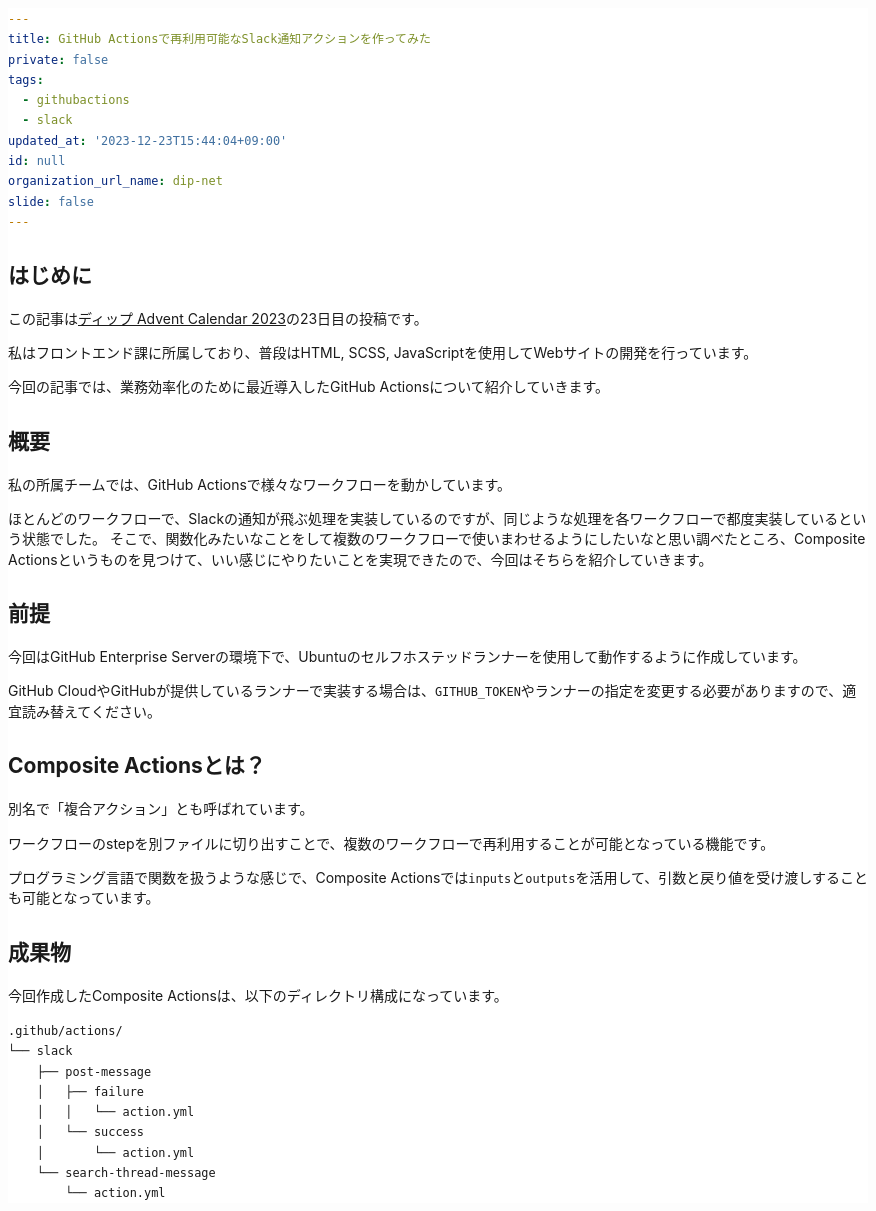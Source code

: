 ```yaml
---
title: GitHub Actionsで再利用可能なSlack通知アクションを作ってみた
private: false
tags:
  - githubactions
  - slack
updated_at: '2023-12-23T15:44:04+09:00'
id: null
organization_url_name: dip-net
slide: false
---
```


## はじめに

この記事は[ディップ Advent Calendar 2023](https://qiita.com/advent-calendar/2023/dip-dev)の23日目の投稿です。

私はフロントエンド課に所属しており、普段はHTML, SCSS, JavaScriptを使用してWebサイトの開発を行っています。

今回の記事では、業務効率化のために最近導入したGitHub Actionsについて紹介していきます。

## 概要

私の所属チームでは、GitHub Actionsで様々なワークフローを動かしています。

ほとんどのワークフローで、Slackの通知が飛ぶ処理を実装しているのですが、同じような処理を各ワークフローで都度実装しているという状態でした。
そこで、関数化みたいなことをして複数のワークフローで使いまわせるようにしたいなと思い調べたところ、Composite Actionsというものを見つけて、いい感じにやりたいことを実現できたので、今回はそちらを紹介していきます。

## 前提

今回はGitHub Enterprise Serverの環境下で、Ubuntuのセルフホステッドランナーを使用して動作するように作成しています。

GitHub CloudやGitHubが提供しているランナーで実装する場合は、`GITHUB_TOKEN`やランナーの指定を変更する必要がありますので、適宜読み替えてください。

## Composite Actionsとは？

別名で「複合アクション」とも呼ばれています。

ワークフローのstepを別ファイルに切り出すことで、複数のワークフローで再利用することが可能となっている機能です。

プログラミング言語で関数を扱うような感じで、Composite Actionsでは`inputs`と`outputs`を活用して、引数と戻り値を受け渡しすることも可能となっています。

## 成果物

今回作成したComposite Actionsは、以下のディレクトリ構成になっています。

```tree
.github/actions/
└── slack
    ├── post-message
    │   ├── failure
    │   │   └── action.yml
    │   └── success
    │       └── action.yml
    └── search-thread-message
        └── action.yml
```
